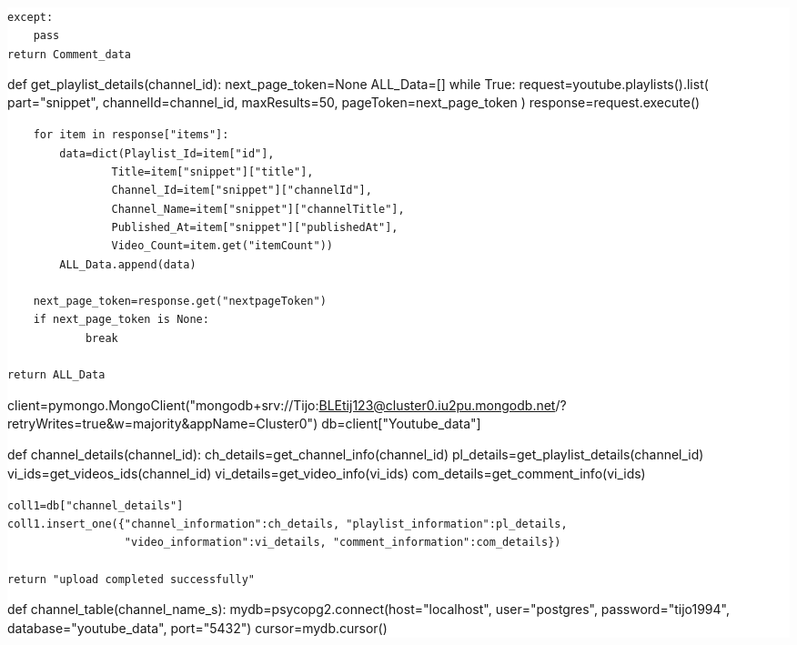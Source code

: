     except:           
        pass    
    return Comment_data

def get_playlist_details(channel_id):
    next_page_token=None
    ALL_Data=[]
    while True:
        request=youtube.playlists().list(
            part="snippet",
            channelId=channel_id,
            maxResults=50,
            pageToken=next_page_token
        )
        response=request.execute()

        for item in response["items"]:
            data=dict(Playlist_Id=item["id"],
                    Title=item["snippet"]["title"],
                    Channel_Id=item["snippet"]["channelId"],
                    Channel_Name=item["snippet"]["channelTitle"],
                    Published_At=item["snippet"]["publishedAt"],
                    Video_Count=item.get("itemCount"))
            ALL_Data.append(data)
    
        next_page_token=response.get("nextpageToken")
        if next_page_token is None:
                break

    return ALL_Data

client=pymongo.MongoClient("mongodb+srv://Tijo:BLEtij123@cluster0.iu2pu.mongodb.net/?retryWrites=true&w=majority&appName=Cluster0")
db=client["Youtube_data"]

def channel_details(channel_id):
    ch_details=get_channel_info(channel_id)
    pl_details=get_playlist_details(channel_id)
    vi_ids=get_videos_ids(channel_id)
    vi_details=get_video_info(vi_ids)
    com_details=get_comment_info(vi_ids)

    coll1=db["channel_details"]
    coll1.insert_one({"channel_information":ch_details, "playlist_information":pl_details,
                      "video_information":vi_details, "comment_information":com_details})
    
    return "upload completed successfully"


def channel_table(channel_name_s):
    mydb=psycopg2.connect(host="localhost",
                        user="postgres",
                        password="tijo1994",
                        database="youtube_data",
                        port="5432")
    cursor=mydb.cursor()
